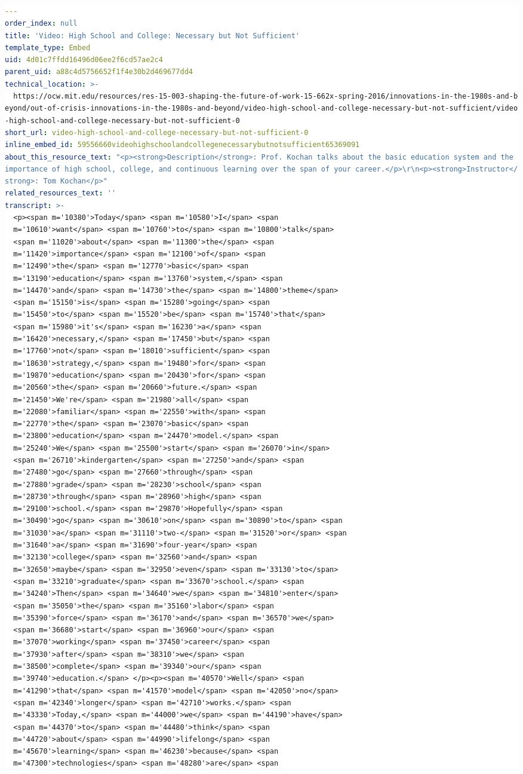 ```yaml
---
order_index: null
title: 'Video: High School and College: Necessary but Not Sufficient'
template_type: Embed
uid: 4d01c7ffdd16496d06ee2f6cd57ae2c4
parent_uid: a88c4d5756652f1f4e30b2d469677dd4
technical_location: >-
  https://ocw.mit.edu/resources/res-15-003-shaping-the-future-of-work-15-662x-spring-2016/innovations-in-the-1980s-and-beyond/out-of-crisis-innovations-in-the-1980s-and-beyond/video-high-school-and-college-necessary-but-not-sufficient/video-high-school-and-college-necessary-but-not-sufficient-0
short_url: video-high-school-and-college-necessary-but-not-sufficient-0
inline_embed_id: 59556660videohighschoolandcollegenecessarybutnotsufficient65369091
about_this_resource_text: "<p><strong>Description</strong>: Prof. Kochan talks about the basic education system and the importance of high school, college, and continuous learning over the span of your career.</p>\r\n<p><strong>Instructor</strong>: Tom Kochan</p>"
related_resources_text: ''
transcript: >-
  <p><span m='10380'>Today</span> <span m='10580'>I</span> <span
  m='10610'>want</span> <span m='10760'>to</span> <span m='10800'>talk</span>
  <span m='11020'>about</span> <span m='11300'>the</span> <span
  m='11420'>importance</span> <span m='12100'>of</span> <span
  m='12490'>the</span> <span m='12770'>basic</span> <span
  m='13190'>education</span> <span m='13760'>system,</span> <span
  m='14470'>and</span> <span m='14730'>the</span> <span m='14800'>theme</span>
  <span m='15150'>is</span> <span m='15280'>going</span> <span
  m='15450'>to</span> <span m='15520'>be</span> <span m='15740'>that</span>
  <span m='15980'>it's</span> <span m='16230'>a</span> <span
  m='16420'>necessary,</span> <span m='17450'>but</span> <span
  m='17760'>not</span> <span m='18010'>sufficient</span> <span
  m='18630'>strategy,</span> <span m='19480'>for</span> <span
  m='19870'>education</span> <span m='20430'>for</span> <span
  m='20560'>the</span> <span m='20660'>future.</span> <span
  m='21450'>We're</span> <span m='21980'>all</span> <span
  m='22080'>familiar</span> <span m='22550'>with</span> <span
  m='22770'>the</span> <span m='23070'>basic</span> <span
  m='23800'>education</span> <span m='24470'>model.</span> <span
  m='25240'>We</span> <span m='25500'>start</span> <span m='26070'>in</span>
  <span m='26710'>kindergarten</span> <span m='27250'>and</span> <span
  m='27480'>go</span> <span m='27660'>through</span> <span
  m='27880'>grade</span> <span m='28230'>school</span> <span
  m='28730'>through</span> <span m='28960'>high</span> <span
  m='29100'>school.</span> <span m='29870'>Hopefully</span> <span
  m='30490'>go</span> <span m='30610'>on</span> <span m='30890'>to</span> <span
  m='31030'>a</span> <span m='31110'>two-</span> <span m='31520'>or</span> <span
  m='31640'>a</span> <span m='31690'>four-year</span> <span
  m='32130'>college</span> <span m='32560'>and</span> <span
  m='32650'>maybe</span> <span m='32950'>even</span> <span m='33130'>to</span>
  <span m='33210'>graduate</span> <span m='33670'>school.</span> <span
  m='34240'>Then</span> <span m='34640'>we</span> <span m='34810'>enter</span>
  <span m='35050'>the</span> <span m='35160'>labor</span> <span
  m='35390'>force</span> <span m='36170'>and</span> <span m='36570'>we</span>
  <span m='36680'>start</span> <span m='36960'>our</span> <span
  m='37070'>working</span> <span m='37450'>career</span> <span
  m='37930'>after</span> <span m='38310'>we</span> <span
  m='38500'>complete</span> <span m='39340'>our</span> <span
  m='39740'>education.</span> </p><p><span m='40570'>Well</span> <span
  m='41290'>that</span> <span m='41570'>model</span> <span m='42050'>no</span>
  <span m='42340'>longer</span> <span m='42710'>works.</span> <span
  m='43330'>Today,</span> <span m='44000'>we</span> <span m='44190'>have</span>
  <span m='44370'>to</span> <span m='44480'>think</span> <span
  m='44720'>about</span> <span m='44990'>lifelong</span> <span
  m='45670'>learning</span> <span m='46230'>because</span> <span
  m='47300'>technologies</span> <span m='48280'>are</span> <span
```